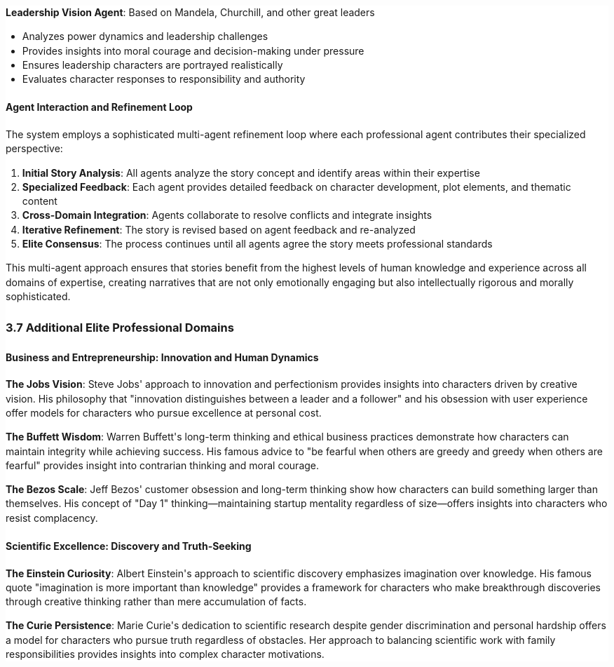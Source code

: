 **Leadership Vision Agent**: Based on Mandela, Churchill, and other great leaders
- Analyzes power dynamics and leadership challenges
- Provides insights into moral courage and decision-making under pressure
- Ensures leadership characters are portrayed realistically
- Evaluates character responses to responsibility and authority

#### Agent Interaction and Refinement Loop

The system employs a sophisticated multi-agent refinement loop where each professional agent contributes their specialized perspective:

1. **Initial Story Analysis**: All agents analyze the story concept and identify areas within their expertise
2. **Specialized Feedback**: Each agent provides detailed feedback on character development, plot elements, and thematic content
3. **Cross-Domain Integration**: Agents collaborate to resolve conflicts and integrate insights
4. **Iterative Refinement**: The story is revised based on agent feedback and re-analyzed
5. **Elite Consensus**: The process continues until all agents agree the story meets professional standards

This multi-agent approach ensures that stories benefit from the highest levels of human knowledge and experience across all domains of expertise, creating narratives that are not only emotionally engaging but also intellectually rigorous and morally sophisticated.

### 3.7 Additional Elite Professional Domains

#### Business and Entrepreneurship: Innovation and Human Dynamics

**The Jobs Vision**: Steve Jobs' approach to innovation and perfectionism provides insights into characters driven by creative vision. His philosophy that "innovation distinguishes between a leader and a follower" and his obsession with user experience offer models for characters who pursue excellence at personal cost.

**The Buffett Wisdom**: Warren Buffett's long-term thinking and ethical business practices demonstrate how characters can maintain integrity while achieving success. His famous advice to "be fearful when others are greedy and greedy when others are fearful" provides insight into contrarian thinking and moral courage.

**The Bezos Scale**: Jeff Bezos' customer obsession and long-term thinking show how characters can build something larger than themselves. His concept of "Day 1" thinking—maintaining startup mentality regardless of size—offers insights into characters who resist complacency.

#### Scientific Excellence: Discovery and Truth-Seeking

**The Einstein Curiosity**: Albert Einstein's approach to scientific discovery emphasizes imagination over knowledge. His famous quote "imagination is more important than knowledge" provides a framework for characters who make breakthrough discoveries through creative thinking rather than mere accumulation of facts.

**The Curie Persistence**: Marie Curie's dedication to scientific research despite gender discrimination and personal hardship offers a model for characters who pursue truth regardless of obstacles. Her approach to balancing scientific work with family responsibilities provides insights into complex character motivations.
